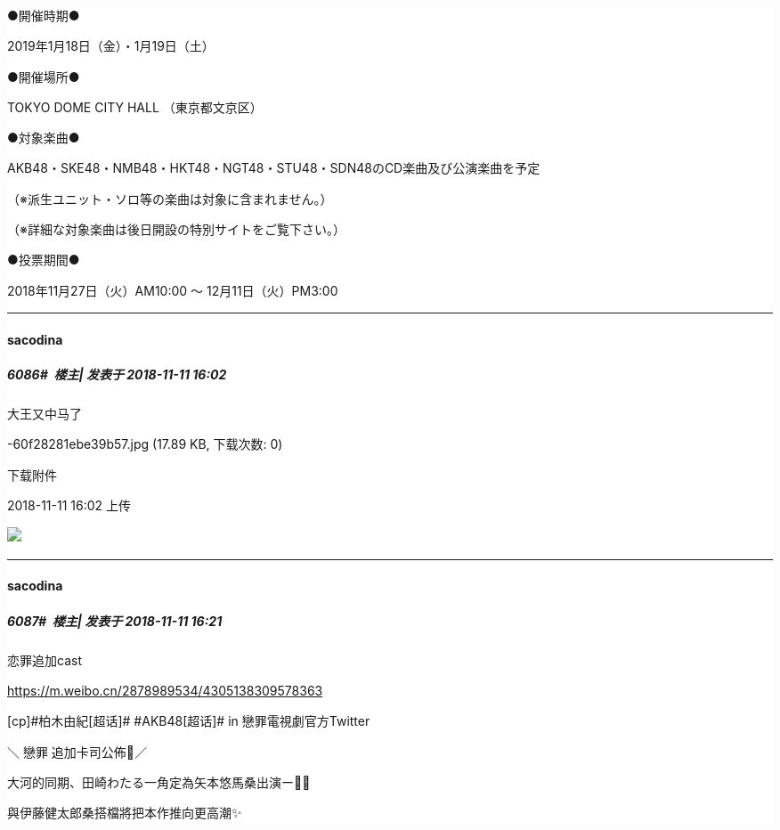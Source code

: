 ●開催時期●

2019年1月18日（金）・1月19日（土）


●開催場所●

TOKYO DOME CITY HALL （東京都文京区）


●対象楽曲●

AKB48・SKE48・NMB48・HKT48・NGT48・STU48・SDN48のCD楽曲及び公演楽曲を予定

（※派生ユニット・ソロ等の楽曲は対象に含まれません。）

（※詳細な対象楽曲は後日開設の特別サイトをご覧下さい。）


●投票期間●

2018年11月27日（火）AM10:00 ～ 12月11日（火）PM3:00


-----

####  sacodina  
##### 6086#         楼主| 发表于 2018-11-11 16:02


大王又中马了


-60f28281ebe39b57.jpg
(17.89 KB, 下载次数: 0)


下载附件


2018-11-11 16:02 上传


<img src="https://img.saraba1st.com/forum/201811/11/160203edexxgemk9gtbgmt.jpg" referrerpolicy="no-referrer">


-----

####  sacodina  
##### 6087#         楼主| 发表于 2018-11-11 16:21


恋罪追加cast


https://m.weibo.cn/2878989534/4305138309578363

[cp]#柏木由紀[超话]# #AKB48[超话]# in 戀罪電視劇官方Twitter

＼ 戀罪 追加卡司公佈💞／

大河的同期、田崎わたる一角定為矢本悠馬桑出演ー👏👏

與伊藤健太郎桑搭檔將把本作推向更高潮✨
